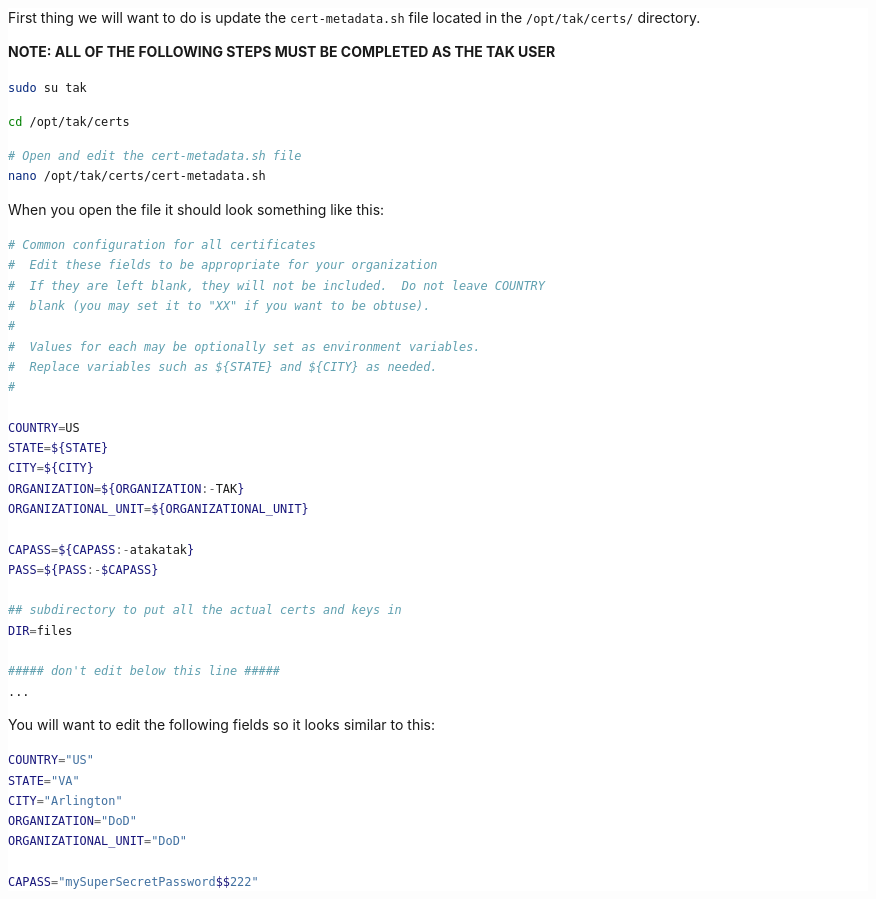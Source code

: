 
First thing we will want to do is update the `cert-metadata.sh` file located in the `/opt/tak/certs/` directory.

**NOTE: ALL OF THE FOLLOWING STEPS MUST BE COMPLETED AS THE TAK USER**

```bash
sudo su tak
```
```bash
cd /opt/tak/certs
```

```bash
# Open and edit the cert-metadata.sh file
nano /opt/tak/certs/cert-metadata.sh
```

When you open the file it should look something like this:

```bash
# Common configuration for all certificates
#  Edit these fields to be appropriate for your organization
#  If they are left blank, they will not be included.  Do not leave COUNTRY
#  blank (you may set it to "XX" if you want to be obtuse).
#
#  Values for each may be optionally set as environment variables.
#  Replace variables such as ${STATE} and ${CITY} as needed.
#

COUNTRY=US
STATE=${STATE}
CITY=${CITY}
ORGANIZATION=${ORGANIZATION:-TAK}
ORGANIZATIONAL_UNIT=${ORGANIZATIONAL_UNIT}

CAPASS=${CAPASS:-atakatak}
PASS=${PASS:-$CAPASS}

## subdirectory to put all the actual certs and keys in
DIR=files

##### don't edit below this line #####
...
```

You will want to edit the following fields so it looks similar to this:
```bash
COUNTRY="US"
STATE="VA"
CITY="Arlington"
ORGANIZATION="DoD"
ORGANIZATIONAL_UNIT="DoD"

CAPASS="mySuperSecretPassword$$222"
```
